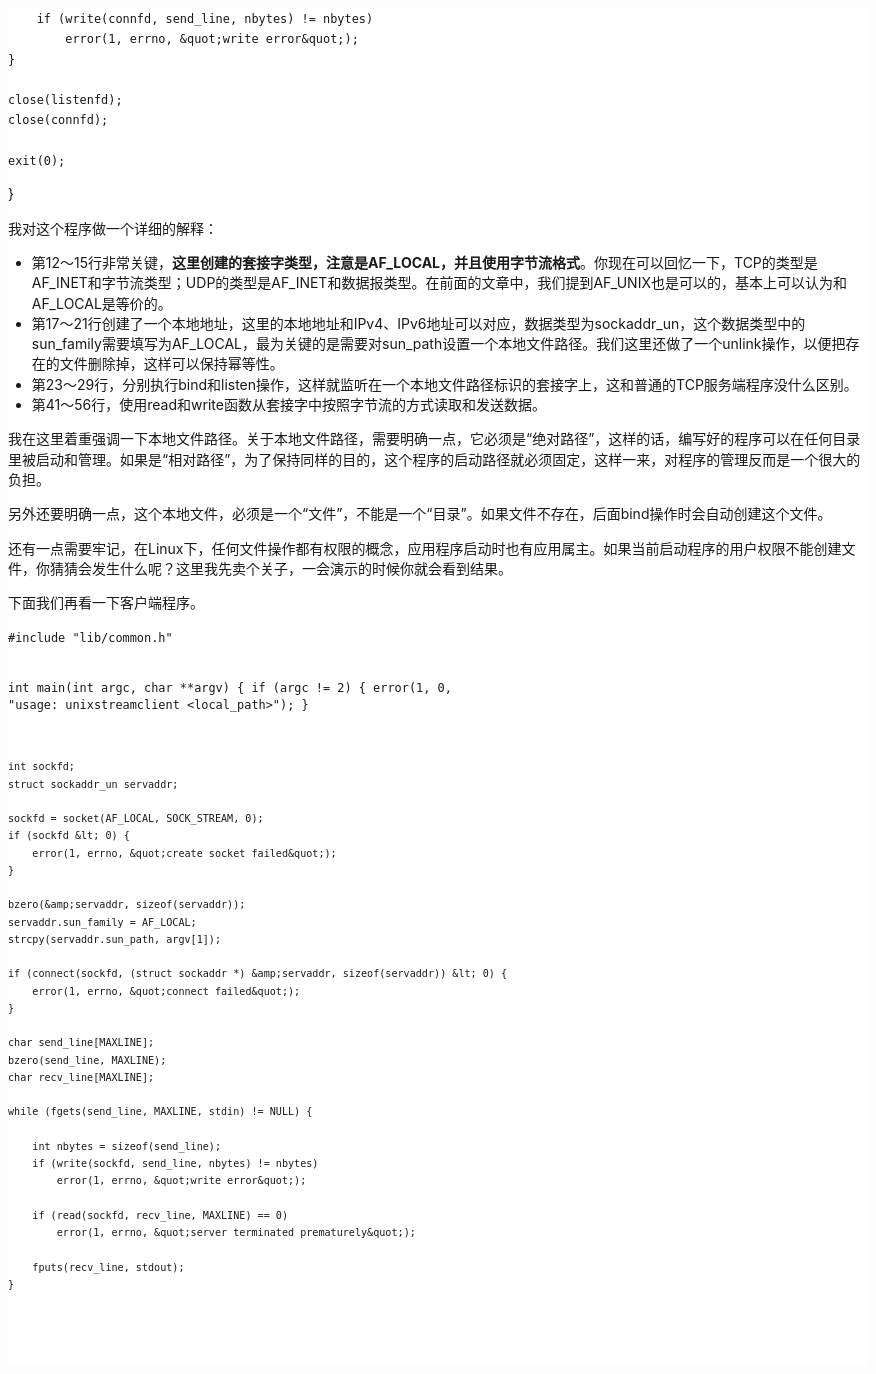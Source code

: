         if (write(connfd, send_line, nbytes) != nbytes)
            error(1, errno, &quot;write error&quot;);
    }

    close(listenfd);
    close(connfd);

    exit(0);

}
</code></pre><p>我对这个程序做一个详细的解释：</p><ul>
<li>第12～15行非常关键，<strong>这里创建的套接字类型，注意是AF_LOCAL，并且使用字节流格式</strong>。你现在可以回忆一下，TCP的类型是AF_INET和字节流类型；UDP的类型是AF_INET和数据报类型。在前面的文章中，我们提到AF_UNIX也是可以的，基本上可以认为和AF_LOCAL是等价的。</li>
<li>第17～21行创建了一个本地地址，这里的本地地址和IPv4、IPv6地址可以对应，数据类型为sockaddr_un，这个数据类型中的sun_family需要填写为AF_LOCAL，最为关键的是需要对sun_path设置一个本地文件路径。我们这里还做了一个unlink操作，以便把存在的文件删除掉，这样可以保持幂等性。</li>
<li>第23～29行，分别执行bind和listen操作，这样就监听在一个本地文件路径标识的套接字上，这和普通的TCP服务端程序没什么区别。</li>
<li>第41～56行，使用read和write函数从套接字中按照字节流的方式读取和发送数据。</li>
</ul><p>我在这里着重强调一下本地文件路径。关于本地文件路径，需要明确一点，它必须是“绝对路径”，这样的话，编写好的程序可以在任何目录里被启动和管理。如果是“相对路径”，为了保持同样的目的，这个程序的启动路径就必须固定，这样一来，对程序的管理反而是一个很大的负担。</p><p>另外还要明确一点，这个本地文件，必须是一个“文件”，不能是一个“目录”。如果文件不存在，后面bind操作时会自动创建这个文件。</p><p>还有一点需要牢记，在Linux下，任何文件操作都有权限的概念，应用程序启动时也有应用属主。如果当前启动程序的用户权限不能创建文件，你猜猜会发生什么呢？这里我先卖个关子，一会演示的时候你就会看到结果。</p><p>下面我们再看一下客户端程序。</p><pre><code>#include &quot;lib/common.h&quot;

int main(int argc, char **argv) {
    if (argc != 2) {
        error(1, 0, &quot;usage: unixstreamclient &lt;local_path&gt;&quot;);
    }

    int sockfd;
    struct sockaddr_un servaddr;

    sockfd = socket(AF_LOCAL, SOCK_STREAM, 0);
    if (sockfd &lt; 0) {
        error(1, errno, &quot;create socket failed&quot;);
    }

    bzero(&amp;servaddr, sizeof(servaddr));
    servaddr.sun_family = AF_LOCAL;
    strcpy(servaddr.sun_path, argv[1]);

    if (connect(sockfd, (struct sockaddr *) &amp;servaddr, sizeof(servaddr)) &lt; 0) {
        error(1, errno, &quot;connect failed&quot;);
    }

    char send_line[MAXLINE];
    bzero(send_line, MAXLINE);
    char recv_line[MAXLINE];

    while (fgets(send_line, MAXLINE, stdin) != NULL) {

        int nbytes = sizeof(send_line);
        if (write(sockfd, send_line, nbytes) != nbytes)
            error(1, errno, &quot;write error&quot;);

        if (read(sockfd, recv_line, MAXLINE) == 0)
            error(1, errno, &quot;server terminated prematurely&quot;);

        fputs(recv_line, stdout);
    }

